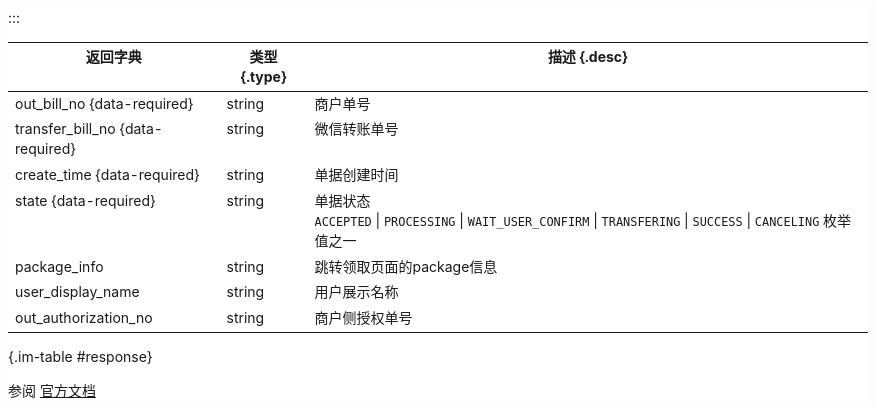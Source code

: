 :::

| 返回字典 | 类型 {.type} | 描述 {.desc}
| --- | --- | ---
| out_bill_no {data-required} | string | 商户单号
| transfer_bill_no {data-required} | string | 微信转账单号
| create_time {data-required} | string | 单据创建时间
| state {data-required} | string | 单据状态<br/>`ACCEPTED` \| `PROCESSING` \| `WAIT_USER_CONFIRM` \| `TRANSFERING` \| `SUCCESS` \| `CANCELING` 枚举值之一
| package_info | string | 跳转领取页面的package信息
| user_display_name | string | 用户展示名称
| out_authorization_no | string | 商户侧授权单号

{.im-table #response}

参阅 [官方文档](https://pay.weixin.qq.com/doc/v3/merchant/4014399293)
